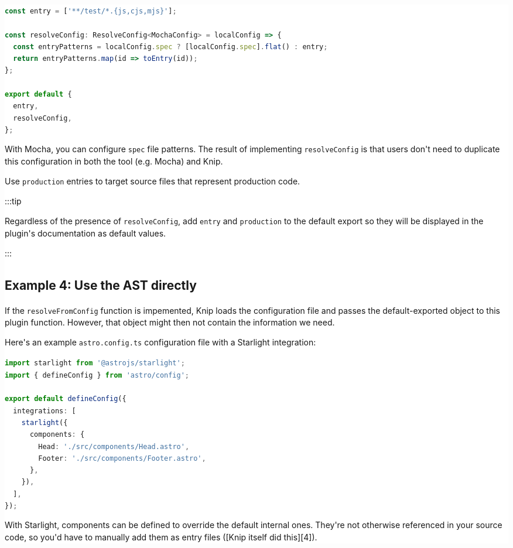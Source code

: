 ```ts
const entry = ['**/test/*.{js,cjs,mjs}'];

const resolveConfig: ResolveConfig<MochaConfig> = localConfig => {
  const entryPatterns = localConfig.spec ? [localConfig.spec].flat() : entry;
  return entryPatterns.map(id => toEntry(id));
};

export default {
  entry,
  resolveConfig,
};
```

With Mocha, you can configure `spec` file patterns. The result of implementing
`resolveConfig` is that users don't need to duplicate this configuration in both
the tool (e.g. Mocha) and Knip.

Use `production` entries to target source files that represent production code.

:::tip

Regardless of the presence of `resolveConfig`, add `entry` and `production` to
the default export so they will be displayed in the plugin's documentation as
default values.

:::

## Example 4: Use the AST directly

If the `resolveFromConfig` function is impemented, Knip loads the configuration
file and passes the default-exported object to this plugin function. However,
that object might then not contain the information we need.

Here's an example `astro.config.ts` configuration file with a Starlight
integration:

```ts
import starlight from '@astrojs/starlight';
import { defineConfig } from 'astro/config';

export default defineConfig({
  integrations: [
    starlight({
      components: {
        Head: './src/components/Head.astro',
        Footer: './src/components/Footer.astro',
      },
    }),
  ],
});
```

With Starlight, components can be defined to override the default internal ones.
They're not otherwise referenced in your source code, so you'd have to manually
add them as entry files ([Knip itself did this][4]).


[1]: #create-a-new-plugin
[2]: ../reference/plugins.md
[3]: ../explanations/plugins.md#entry-files-from-config-files
[5]: #toproductionentry
[6]: ../features/script-parser.md
[7]: https://github.com/webpro-nl/knip/blob/main/packages/knip/src/types/args.ts
[9]: https://discord.gg/r5uXTtbTpc